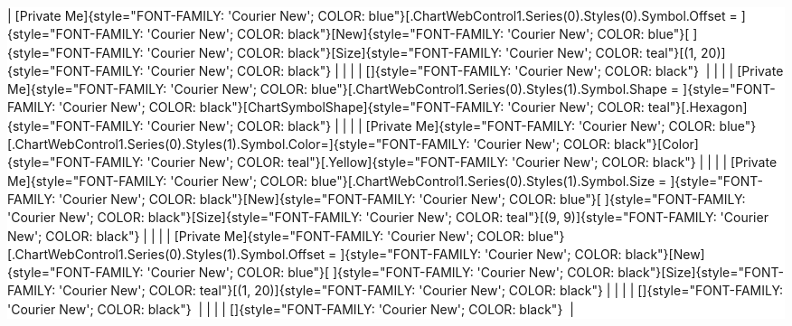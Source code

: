 | [Private Me]{style="FONT-FAMILY: 'Courier New'; COLOR: blue"}[.ChartWebControl1.Series(0).Styles(0).Symbol.Offset = ]{style="FONT-FAMILY: 'Courier New'; COLOR: black"}[New]{style="FONT-FAMILY: 'Courier New'; COLOR: blue"}[ ]{style="FONT-FAMILY: 'Courier New'; COLOR: black"}[Size]{style="FONT-FAMILY: 'Courier New'; COLOR: teal"}[(1, 20)]{style="FONT-FAMILY: 'Courier New'; COLOR: black"} |
|                                                                                                                                                                                                                                                                                                                                                                                                      |
| []{style="FONT-FAMILY: 'Courier New'; COLOR: black"}                                                                                                                                                                                                                                                                                                                                                 |
|                                                                                                                                                                                                                                                                                                                                                                                                      |
| [Private Me]{style="FONT-FAMILY: 'Courier New'; COLOR: blue"}[.ChartWebControl1.Series(0).Styles(1).Symbol.Shape = ]{style="FONT-FAMILY: 'Courier New'; COLOR: black"}[ChartSymbolShape]{style="FONT-FAMILY: 'Courier New'; COLOR: teal"}[.Hexagon]{style="FONT-FAMILY: 'Courier New'; COLOR: black"}                                                                                                |
|                                                                                                                                                                                                                                                                                                                                                                                                      |
| [Private Me]{style="FONT-FAMILY: 'Courier New'; COLOR: blue"}[.ChartWebControl1.Series(0).Styles(1).Symbol.Color=]{style="FONT-FAMILY: 'Courier New'; COLOR: black"}[Color]{style="FONT-FAMILY: 'Courier New'; COLOR: teal"}[.Yellow]{style="FONT-FAMILY: 'Courier New'; COLOR: black"}                                                                                                              |
|                                                                                                                                                                                                                                                                                                                                                                                                      |
| [Private Me]{style="FONT-FAMILY: 'Courier New'; COLOR: blue"}[.ChartWebControl1.Series(0).Styles(1).Symbol.Size = ]{style="FONT-FAMILY: 'Courier New'; COLOR: black"}[New]{style="FONT-FAMILY: 'Courier New'; COLOR: blue"}[ ]{style="FONT-FAMILY: 'Courier New'; COLOR: black"}[Size]{style="FONT-FAMILY: 'Courier New'; COLOR: teal"}[(9, 9)]{style="FONT-FAMILY: 'Courier New'; COLOR: black"}    |
|                                                                                                                                                                                                                                                                                                                                                                                                      |
| [Private Me]{style="FONT-FAMILY: 'Courier New'; COLOR: blue"}[.ChartWebControl1.Series(0).Styles(1).Symbol.Offset = ]{style="FONT-FAMILY: 'Courier New'; COLOR: black"}[New]{style="FONT-FAMILY: 'Courier New'; COLOR: blue"}[ ]{style="FONT-FAMILY: 'Courier New'; COLOR: black"}[Size]{style="FONT-FAMILY: 'Courier New'; COLOR: teal"}[(1, 20)]{style="FONT-FAMILY: 'Courier New'; COLOR: black"} |
|                                                                                                                                                                                                                                                                                                                                                                                                      |
| []{style="FONT-FAMILY: 'Courier New'; COLOR: black"}                                                                                                                                                                                                                                                                                                                                                 |
|                                                                                                                                                                                                                                                                                                                                                                                                      |
| []{style="FONT-FAMILY: 'Courier New'; COLOR: black"}                                                                                                                                                                                                                                                                                                                                                 |